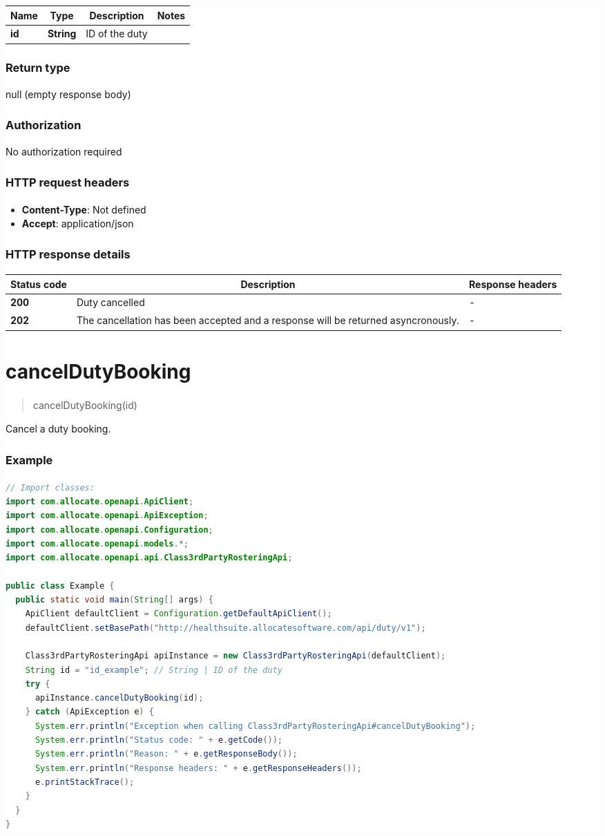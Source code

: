 Name | Type | Description  | Notes
------------- | ------------- | ------------- | -------------
 **id** | **String**| ID of the duty |

### Return type

null (empty response body)

### Authorization

No authorization required

### HTTP request headers

 - **Content-Type**: Not defined
 - **Accept**: application/json

### HTTP response details
| Status code | Description | Response headers |
|-------------|-------------|------------------|
**200** | Duty cancelled |  -  |
**202** | The cancellation has been accepted and a response will be returned asyncronously. |  -  |

<a name="cancelDutyBooking"></a>
# **cancelDutyBooking**
> cancelDutyBooking(id)



Cancel a duty booking.

### Example
```java
// Import classes:
import com.allocate.openapi.ApiClient;
import com.allocate.openapi.ApiException;
import com.allocate.openapi.Configuration;
import com.allocate.openapi.models.*;
import com.allocate.openapi.api.Class3rdPartyRosteringApi;

public class Example {
  public static void main(String[] args) {
    ApiClient defaultClient = Configuration.getDefaultApiClient();
    defaultClient.setBasePath("http://healthsuite.allocatesoftware.com/api/duty/v1");

    Class3rdPartyRosteringApi apiInstance = new Class3rdPartyRosteringApi(defaultClient);
    String id = "id_example"; // String | ID of the duty
    try {
      apiInstance.cancelDutyBooking(id);
    } catch (ApiException e) {
      System.err.println("Exception when calling Class3rdPartyRosteringApi#cancelDutyBooking");
      System.err.println("Status code: " + e.getCode());
      System.err.println("Reason: " + e.getResponseBody());
      System.err.println("Response headers: " + e.getResponseHeaders());
      e.printStackTrace();
    }
  }
}
```
